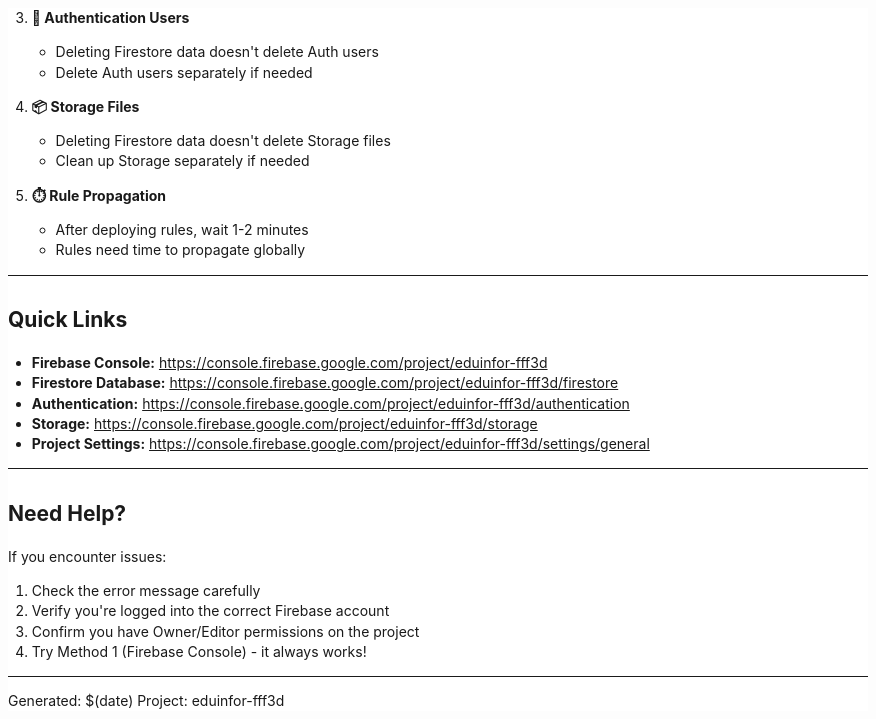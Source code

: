 3. **👥 Authentication Users**
   - Deleting Firestore data doesn't delete Auth users
   - Delete Auth users separately if needed

4. **📦 Storage Files**
   - Deleting Firestore data doesn't delete Storage files
   - Clean up Storage separately if needed

5. **⏱️ Rule Propagation**
   - After deploying rules, wait 1-2 minutes
   - Rules need time to propagate globally

---

## Quick Links

- **Firebase Console:** https://console.firebase.google.com/project/eduinfor-fff3d
- **Firestore Database:** https://console.firebase.google.com/project/eduinfor-fff3d/firestore
- **Authentication:** https://console.firebase.google.com/project/eduinfor-fff3d/authentication
- **Storage:** https://console.firebase.google.com/project/eduinfor-fff3d/storage
- **Project Settings:** https://console.firebase.google.com/project/eduinfor-fff3d/settings/general

---

## Need Help?

If you encounter issues:

1. Check the error message carefully
2. Verify you're logged into the correct Firebase account
3. Confirm you have Owner/Editor permissions on the project
4. Try Method 1 (Firebase Console) - it always works!

---

Generated: $(date)
Project: eduinfor-fff3d
